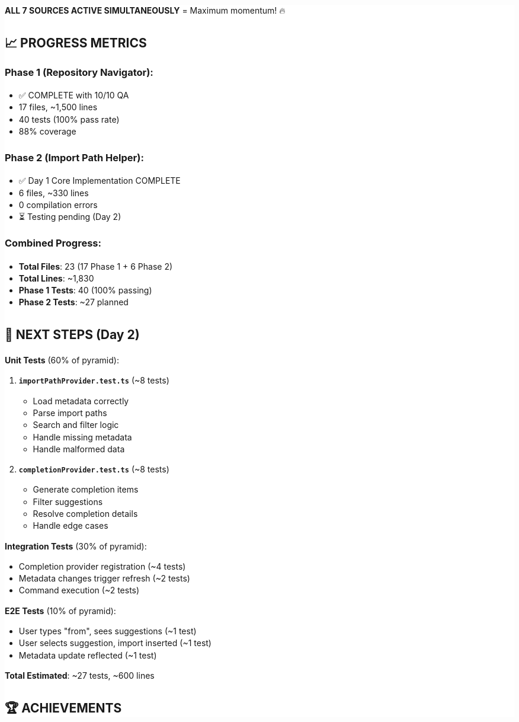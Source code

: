 **ALL 7 SOURCES ACTIVE SIMULTANEOUSLY** = Maximum momentum! 🔥

## 📈 PROGRESS METRICS

### Phase 1 (Repository Navigator):
- ✅ COMPLETE with 10/10 QA
- 17 files, ~1,500 lines
- 40 tests (100% pass rate)
- 88% coverage

### Phase 2 (Import Path Helper):
- ✅ Day 1 Core Implementation COMPLETE
- 6 files, ~330 lines
- 0 compilation errors
- ⏳ Testing pending (Day 2)

### Combined Progress:
- **Total Files**: 23 (17 Phase 1 + 6 Phase 2)
- **Total Lines**: ~1,830
- **Phase 1 Tests**: 40 (100% passing)
- **Phase 2 Tests**: ~27 planned

## 🎯 NEXT STEPS (Day 2)

**Unit Tests** (60% of pyramid):
1. **`importPathProvider.test.ts`** (~8 tests)
   - Load metadata correctly
   - Parse import paths
   - Search and filter logic
   - Handle missing metadata
   - Handle malformed data

2. **`completionProvider.test.ts`** (~8 tests)
   - Generate completion items
   - Filter suggestions
   - Resolve completion details
   - Handle edge cases

**Integration Tests** (30% of pyramid):
- Completion provider registration (~4 tests)
- Metadata changes trigger refresh (~2 tests)
- Command execution (~2 tests)

**E2E Tests** (10% of pyramid):
- User types "from", sees suggestions (~1 test)
- User selects suggestion, import inserted (~1 test)
- Metadata update reflected (~1 test)

**Total Estimated**: ~27 tests, ~600 lines

## 🏆 ACHIEVEMENTS
